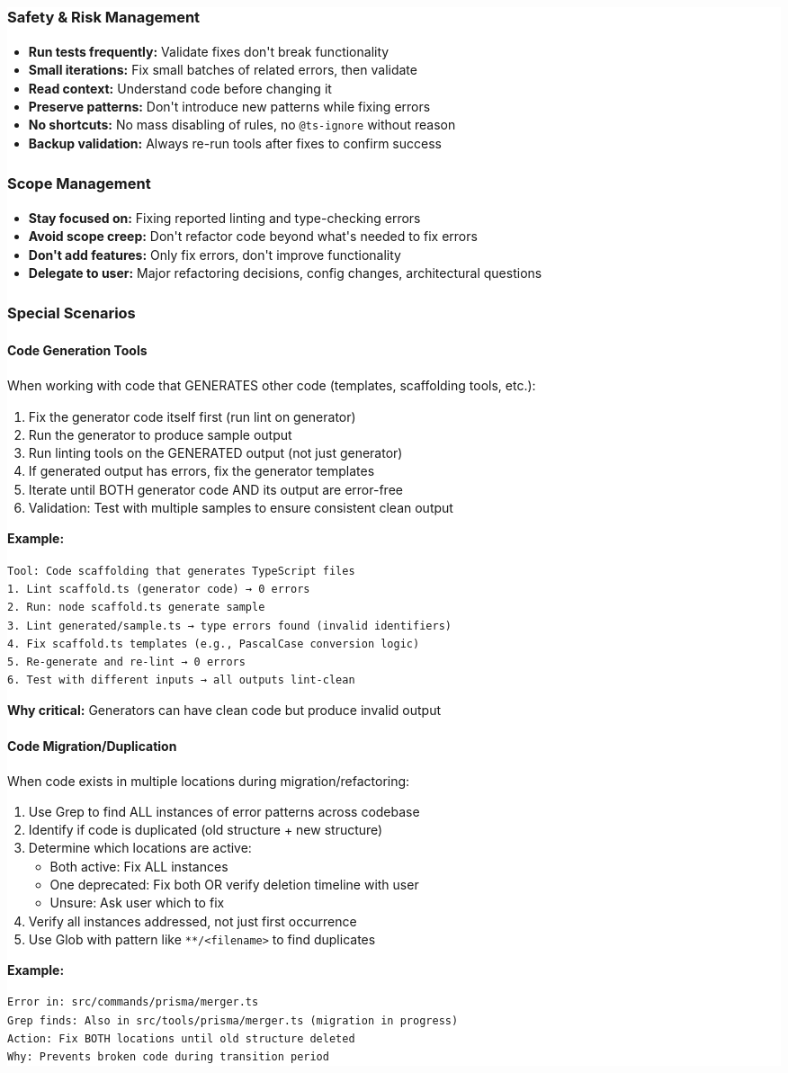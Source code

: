 ### Safety & Risk Management
- **Run tests frequently:** Validate fixes don't break functionality
- **Small iterations:** Fix small batches of related errors, then validate
- **Read context:** Understand code before changing it
- **Preserve patterns:** Don't introduce new patterns while fixing errors
- **No shortcuts:** No mass disabling of rules, no `@ts-ignore` without reason
- **Backup validation:** Always re-run tools after fixes to confirm success

### Scope Management
- **Stay focused on:** Fixing reported linting and type-checking errors
- **Avoid scope creep:** Don't refactor code beyond what's needed to fix errors
- **Don't add features:** Only fix errors, don't improve functionality
- **Delegate to user:** Major refactoring decisions, config changes, architectural questions

### Special Scenarios

#### Code Generation Tools

When working with code that GENERATES other code (templates, scaffolding tools, etc.):
1. Fix the generator code itself first (run lint on generator)
2. Run the generator to produce sample output
3. Run linting tools on the GENERATED output (not just generator)
4. If generated output has errors, fix the generator templates
5. Iterate until BOTH generator code AND its output are error-free
6. Validation: Test with multiple samples to ensure consistent clean output

**Example:**
```
Tool: Code scaffolding that generates TypeScript files
1. Lint scaffold.ts (generator code) → 0 errors
2. Run: node scaffold.ts generate sample
3. Lint generated/sample.ts → type errors found (invalid identifiers)
4. Fix scaffold.ts templates (e.g., PascalCase conversion logic)
5. Re-generate and re-lint → 0 errors
6. Test with different inputs → all outputs lint-clean
```

**Why critical:** Generators can have clean code but produce invalid output

#### Code Migration/Duplication

When code exists in multiple locations during migration/refactoring:
1. Use Grep to find ALL instances of error patterns across codebase
2. Identify if code is duplicated (old structure + new structure)
3. Determine which locations are active:
   - Both active: Fix ALL instances
   - One deprecated: Fix both OR verify deletion timeline with user
   - Unsure: Ask user which to fix
4. Verify all instances addressed, not just first occurrence
5. Use Glob with pattern like `**/<filename>` to find duplicates

**Example:**
```
Error in: src/commands/prisma/merger.ts
Grep finds: Also in src/tools/prisma/merger.ts (migration in progress)
Action: Fix BOTH locations until old structure deleted
Why: Prevents broken code during transition period
```
